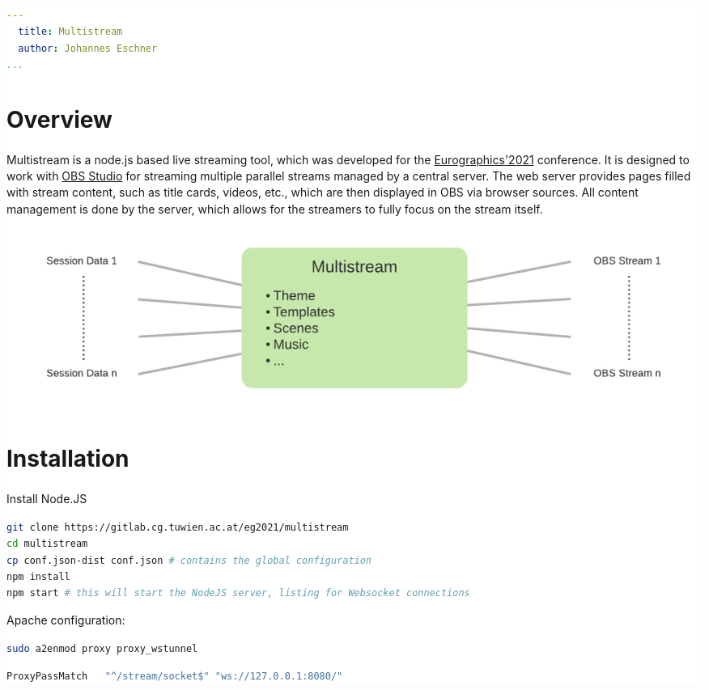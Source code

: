 ```yaml
---
  title: Multistream
  author: Johannes Eschner
...
```


# Overview


Multistream is a node.js based live streaming tool, which was developed for the [Eurographics'2021](https://conferences.eg.org/eg2021) conference. 
It is designed to work with [OBS Studio](https://obsproject.com/) for streaming multiple parallel streams managed by a central server.
The web server provides pages filled with stream content, such as title cards, videos, etc., which are then displayed in OBS via browser sources.
All content management is done by the server, which allows for the streamers to fully focus on the stream itself.

![Schematic overview of Multistream](./multistream_overview.png "Schematic overview of Multistream")
    
# Installation
Install Node.JS

```bash
git clone https://gitlab.cg.tuwien.ac.at/eg2021/multistream
cd multistream
cp conf.json-dist conf.json # contains the global configuration
npm install
npm start # this will start the NodeJS server, listing for Websocket connections
```

Apache configuration:
```bash
sudo a2enmod proxy proxy_wstunnel
```

```bash
ProxyPassMatch   "^/stream/socket$" "ws://127.0.0.1:8080/"
```
